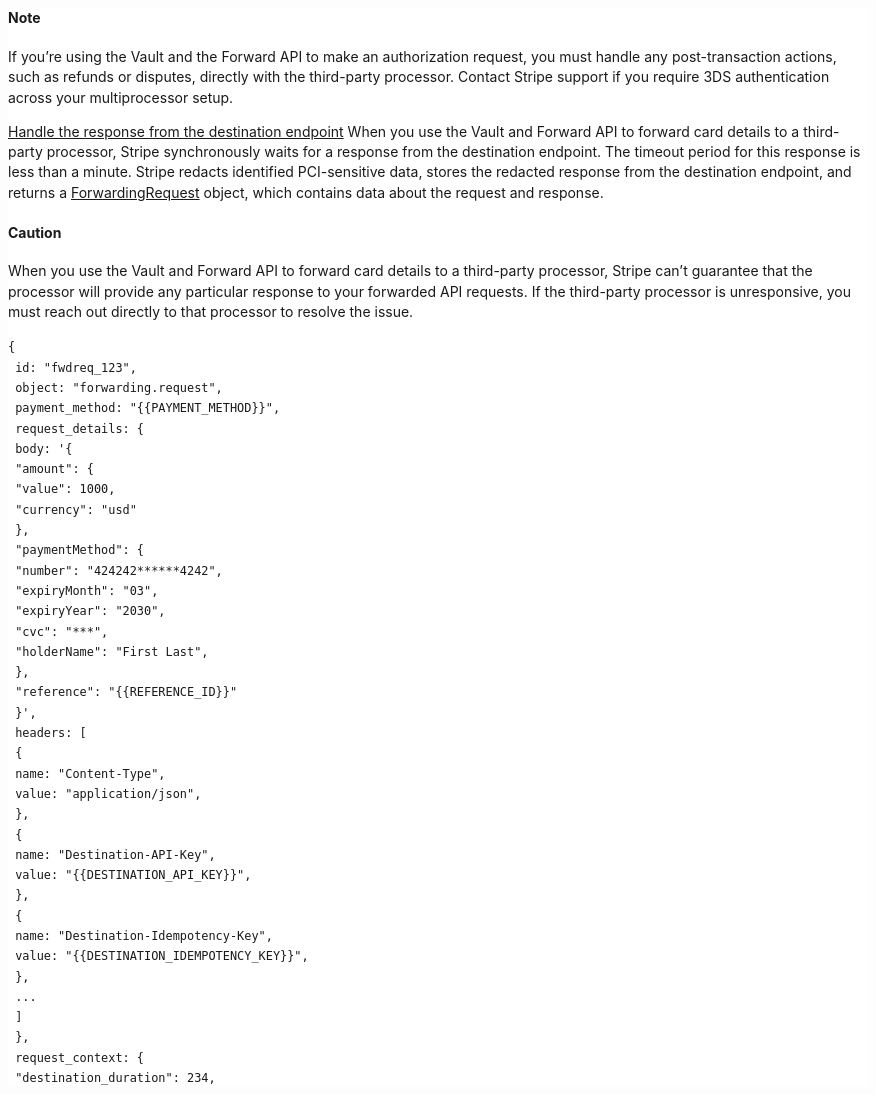 ```
```

#### Note

If you’re using the Vault and the Forward API to make an authorization request,
you must handle any post-transaction actions, such as refunds or disputes,
directly with the third-party processor. Contact Stripe support if you require
3DS authentication across your multiprocessor setup.

[Handle the response from the destination
endpoint](https://docs.stripe.com/payments/vault-and-forward#return-response)
When you use the Vault and Forward API to forward card details to a third-party
processor, Stripe synchronously waits for a response from the destination
endpoint. The timeout period for this response is less than a minute. Stripe
redacts identified PCI-sensitive data, stores the redacted response from the
destination endpoint, and returns a
[ForwardingRequest](https://docs.stripe.com/api/forwarding/request/object)
object, which contains data about the request and response.

#### Caution

When you use the Vault and Forward API to forward card details to a third-party
processor, Stripe can’t guarantee that the processor will provide any particular
response to your forwarded API requests. If the third-party processor is
unresponsive, you must reach out directly to that processor to resolve the
issue.

```
{
 id: "fwdreq_123",
 object: "forwarding.request",
 payment_method: "{{PAYMENT_METHOD}}",
 request_details: {
 body: '{
 "amount": {
 "value": 1000,
 "currency": "usd"
 },
 "paymentMethod": {
 "number": "424242******4242",
 "expiryMonth": "03",
 "expiryYear": "2030",
 "cvc": "***",
 "holderName": "First Last",
 },
 "reference": "{{REFERENCE_ID}}"
 }',
 headers: [
 {
 name: "Content-Type",
 value: "application/json",
 },
 {
 name: "Destination-API-Key",
 value: "{{DESTINATION_API_KEY}}",
 },
 {
 name: "Destination-Idempotency-Key",
 value: "{{DESTINATION_IDEMPOTENCY_KEY}}",
 },
 ...
 ]
 },
 request_context: {
 "destination_duration": 234,
```